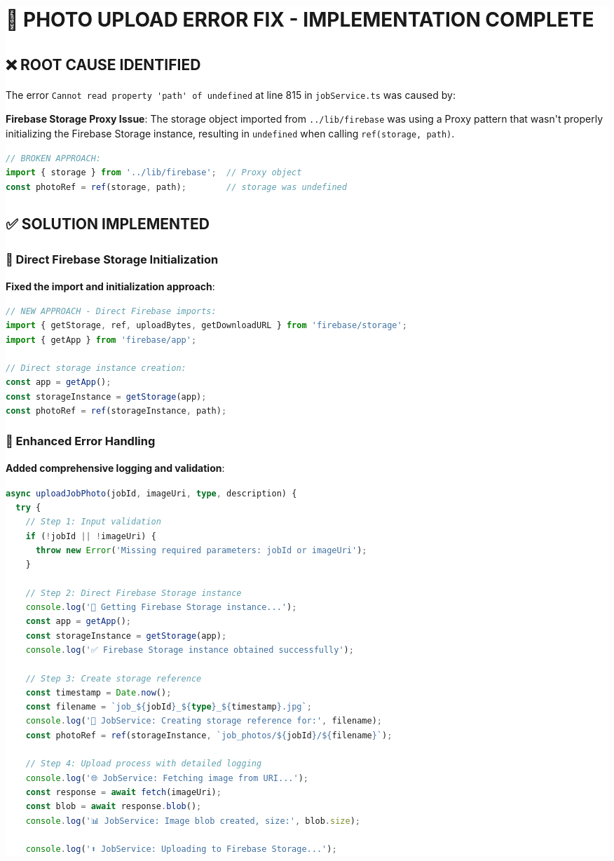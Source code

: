 # 🔧 PHOTO UPLOAD ERROR FIX - IMPLEMENTATION COMPLETE

## ❌ ROOT CAUSE IDENTIFIED

The error `Cannot read property 'path' of undefined` at line 815 in `jobService.ts` was caused by:

**Firebase Storage Proxy Issue**: The storage object imported from `../lib/firebase` was using a Proxy pattern that wasn't properly initializing the Firebase Storage instance, resulting in `undefined` when calling `ref(storage, path)`.

```javascript
// BROKEN APPROACH:
import { storage } from '../lib/firebase';  // Proxy object
const photoRef = ref(storage, path);        // storage was undefined
```

## ✅ SOLUTION IMPLEMENTED

### 🔧 Direct Firebase Storage Initialization

**Fixed the import and initialization approach**:

```typescript
// NEW APPROACH - Direct Firebase imports:
import { getStorage, ref, uploadBytes, getDownloadURL } from 'firebase/storage';
import { getApp } from 'firebase/app';

// Direct storage instance creation:
const app = getApp();
const storageInstance = getStorage(app);
const photoRef = ref(storageInstance, path);
```

### 📝 Enhanced Error Handling

**Added comprehensive logging and validation**:

```typescript
async uploadJobPhoto(jobId, imageUri, type, description) {
  try {
    // Step 1: Input validation
    if (!jobId || !imageUri) {
      throw new Error('Missing required parameters: jobId or imageUri');
    }

    // Step 2: Direct Firebase Storage instance
    console.log('🔄 Getting Firebase Storage instance...');
    const app = getApp();
    const storageInstance = getStorage(app);
    console.log('✅ Firebase Storage instance obtained successfully');

    // Step 3: Create storage reference
    const timestamp = Date.now();
    const filename = `job_${jobId}_${type}_${timestamp}.jpg`;
    console.log('📁 JobService: Creating storage reference for:', filename);
    const photoRef = ref(storageInstance, `job_photos/${jobId}/${filename}`);

    // Step 4: Upload process with detailed logging
    console.log('🌐 JobService: Fetching image from URI...');
    const response = await fetch(imageUri);
    const blob = await response.blob();
    console.log('📊 JobService: Image blob created, size:', blob.size);

    console.log('⬆️ JobService: Uploading to Firebase Storage...');
```